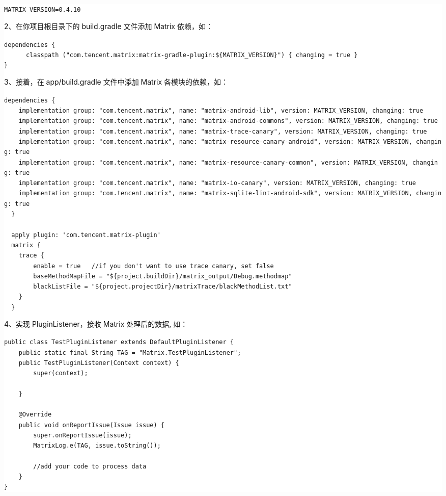`MATRIX_VERSION=0.4.10`

2、在你项目根目录下的 build.gradle 文件添加 Matrix 依赖，如：

```
dependencies {
      classpath ("com.tencent.matrix:matrix-gradle-plugin:${MATRIX_VERSION}") { changing = true }
}
```

3、接着，在 app/build.gradle 文件中添加 Matrix 各模块的依赖，如：

```
dependencies {
    implementation group: "com.tencent.matrix", name: "matrix-android-lib", version: MATRIX_VERSION, changing: true
    implementation group: "com.tencent.matrix", name: "matrix-android-commons", version: MATRIX_VERSION, changing: true
    implementation group: "com.tencent.matrix", name: "matrix-trace-canary", version: MATRIX_VERSION, changing: true
    implementation group: "com.tencent.matrix", name: "matrix-resource-canary-android", version: MATRIX_VERSION, changing: true
    implementation group: "com.tencent.matrix", name: "matrix-resource-canary-common", version: MATRIX_VERSION, changing: true
    implementation group: "com.tencent.matrix", name: "matrix-io-canary", version: MATRIX_VERSION, changing: true
    implementation group: "com.tencent.matrix", name: "matrix-sqlite-lint-android-sdk", version: MATRIX_VERSION, changing: true
  }

  apply plugin: 'com.tencent.matrix-plugin'
  matrix {
    trace {
        enable = true	//if you don't want to use trace canary, set false
        baseMethodMapFile = "${project.buildDir}/matrix_output/Debug.methodmap"
        blackListFile = "${project.projectDir}/matrixTrace/blackMethodList.txt"
    }
  }
```

4、实现 PluginListener，接收 Matrix 处理后的数据, 如：

```
public class TestPluginListener extends DefaultPluginListener {
    public static final String TAG = "Matrix.TestPluginListener";
    public TestPluginListener(Context context) {
        super(context);
        
    }

    @Override
    public void onReportIssue(Issue issue) {
        super.onReportIssue(issue);
        MatrixLog.e(TAG, issue.toString());
        
        //add your code to process data
    }
}
```
